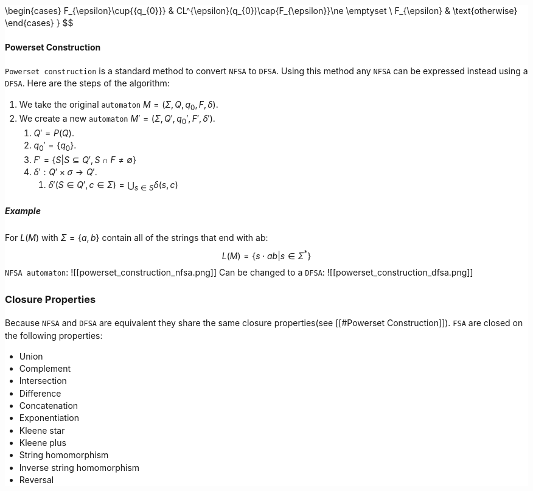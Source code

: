 \begin{cases}
F_{\epsilon}\cup{\{q_{0}\}} & CL^{\epsilon}(q_{0})\cap{F_{\epsilon}}\ne \emptyset \\
F_{\epsilon} & \text{otherwise}
\end{cases}
}
$$

#### Powerset Construction
`Powerset construction` is a standard method to convert `NFSA` to `DFSA`. Using this method any `NFSA` can be expressed instead using a `DFSA`.
Here are the steps of the algorithm:
 1. We take the original `automaton` $M = (\Sigma,Q,q_{0},F,\delta)$.
 2. We create a new `automaton` $M' = (\Sigma,Q',q_{0}',F',\delta')$.
	 1. $Q'=P(Q)$.
	 2. $q_{0}'=\{q_{0}\}$.
	 3. $F'=\{S|S\subseteq{Q'},S\cap{F}\ne{\emptyset}\}$
	 4. $\delta': Q'\times{\sigma} \rightarrow Q'$.
		 1. $\delta'(S\in{Q'}, c\in{\Sigma}) = \bigcup_{s \in S} \delta(s, c)$
##### Example
For $L(M)$ with $\Sigma = \{a,b\}$ contain all of the strings that end with ab:
$$L(M) = \{s \cdot ab|s\in{\Sigma^{*}}\}$$
`NFSA automaton`:
![[powerset_construction_nfsa.png]]
Can be changed to a `DFSA`:
![[powerset_construction_dfsa.png]]
### Closure Properties
Because `NFSA` and `DFSA` are equivalent they share the same closure properties(see [[#Powerset Construction]]).
`FSA` are closed on the following properties:
* Union
* Complement
* Intersection
* Difference
* Concatenation
* Exponentiation
* Kleene star
* Kleene plus
* String homomorphism
* Inverse string homomorphism
* Reversal